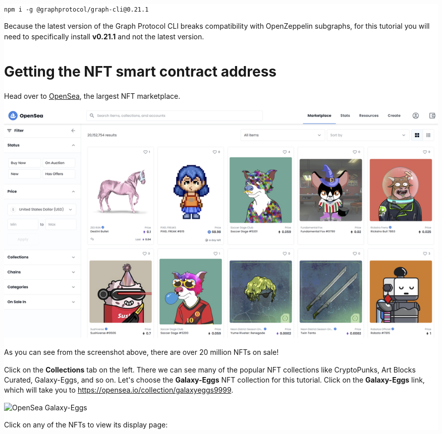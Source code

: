 ```text
npm i -g @graphprotocol/graph-cli@0.21.1
```

Because the latest version of the Graph Protocol CLI breaks compatibility with OpenZeppelin subgraphs, for this tutorial you will need to specifically install **v0.21.1** and not the latest version.

# Getting the NFT smart contract address

Head over to [OpenSea](https://opensea.io/assets), the largest NFT marketplace.

![OpenSea assets](../../../.gitbook/assets/opensea_assets.png)

As you can see from the screenshot above, there are over 20 million NFTs on sale!

Click on the **Collections** tab on the left. There we can see many of the popular NFT collections like CryptoPunks, Art Blocks Curated, Galaxy-Eggs, and so on. Let's choose the **Galaxy-Eggs** NFT collection for this tutorial. Click on the **Galaxy-Eggs** link, which will take you to <https://opensea.io/collection/galaxyeggs9999>.

![OpenSea Galaxy-Eggs](../../../.gitbook/assets/opensea_galaxyeggs.png)

Click on any of the NFTs to view its display page:
